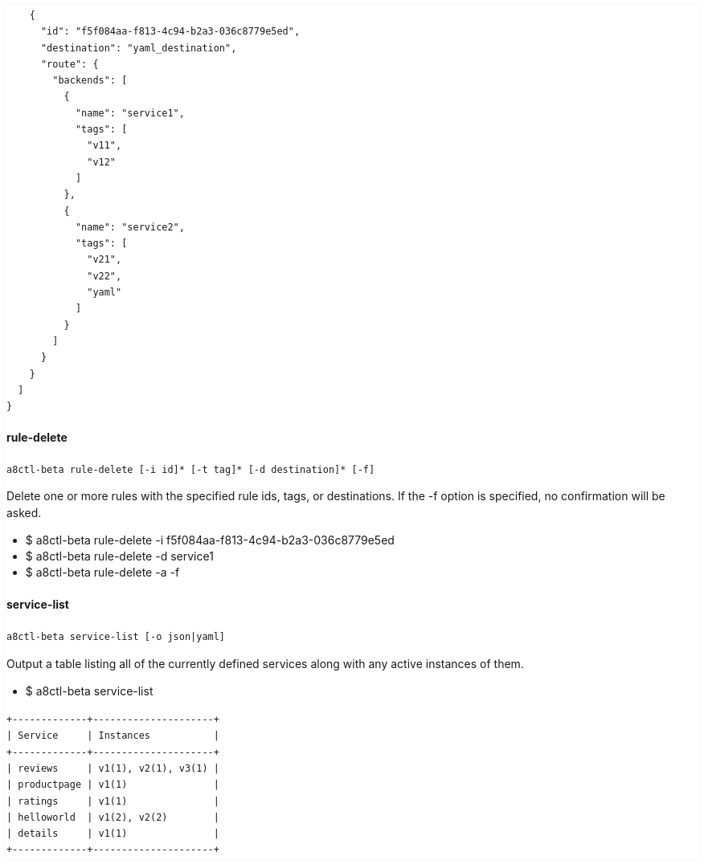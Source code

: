```
    {
      "id": "f5f084aa-f813-4c94-b2a3-036c8779e5ed",
      "destination": "yaml_destination",
      "route": {
        "backends": [
          {
            "name": "service1",
            "tags": [
              "v11",
              "v12"
            ]
          },
          {
            "name": "service2",
            "tags": [
              "v21",
              "v22",
              "yaml"
            ]
          }
        ]
      }
    }
  ]
}
```

#### rule-delete
```
a8ctl-beta rule-delete [-i id]* [-t tag]* [-d destination]* [-f]
```
Delete one or more rules with the specified rule ids, tags, or destinations.
If the -f option is specified, no confirmation will be asked.

* $ a8ctl-beta rule-delete -i f5f084aa-f813-4c94-b2a3-036c8779e5ed
* $ a8ctl-beta rule-delete -d service1
* $ a8ctl-beta rule-delete -a -f

#### service-list
```
a8ctl-beta service-list [-o json|yaml]
```
Output a table listing all of the currently defined services along with any active instances of them.

*  $ a8ctl-beta service-list
```
+-------------+---------------------+
| Service     | Instances           |
+-------------+---------------------+
| reviews     | v1(1), v2(1), v3(1) |
| productpage | v1(1)               |
| ratings     | v1(1)               |
| helloworld  | v1(2), v2(2)        |
| details     | v1(1)               |
+-------------+---------------------+
```
